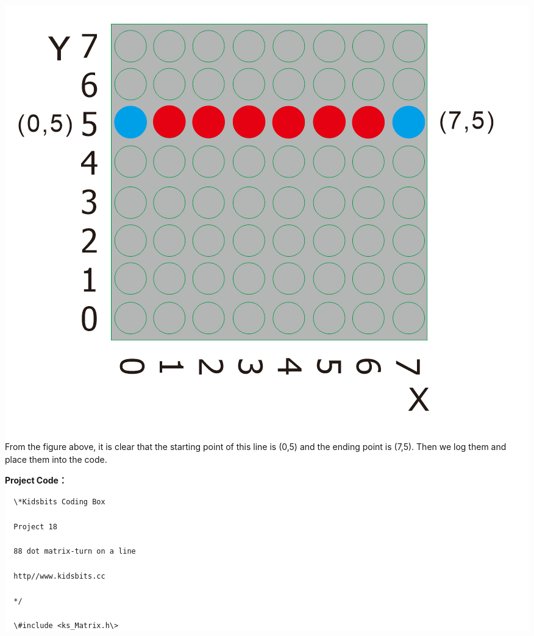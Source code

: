 ![](media/908d2128d8a3af9fd7da713232d0b792.png )

From the figure above, it is clear that the starting point of this line is (0,5)
and the ending point is (7,5). Then we log them and place them into the code.

 **Project Code：**



      \*Kidsbits Coding Box

      Project 18

      88 dot matrix-turn on a line

      http//www.kidsbits.cc

      */

      \#include <ks_Matrix.h\>

